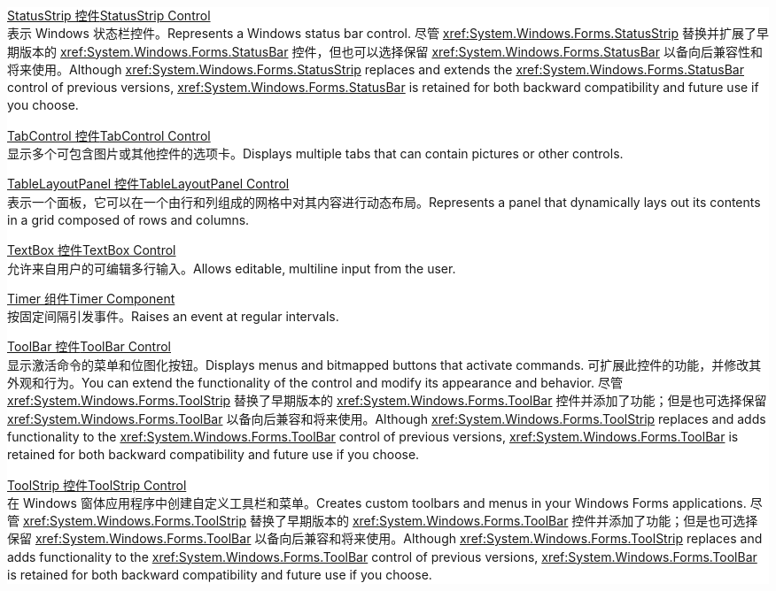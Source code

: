  [<span data-ttu-id="66a0f-219">StatusStrip 控件</span><span class="sxs-lookup"><span data-stu-id="66a0f-219">StatusStrip Control</span></span>](statusstrip-control.md)  
 <span data-ttu-id="66a0f-220">表示 Windows 状态栏控件。</span><span class="sxs-lookup"><span data-stu-id="66a0f-220">Represents a Windows status bar control.</span></span> <span data-ttu-id="66a0f-221">尽管 <xref:System.Windows.Forms.StatusStrip> 替换并扩展了早期版本的 <xref:System.Windows.Forms.StatusBar> 控件，但也可以选择保留 <xref:System.Windows.Forms.StatusBar> 以备向后兼容性和将来使用。</span><span class="sxs-lookup"><span data-stu-id="66a0f-221">Although <xref:System.Windows.Forms.StatusStrip> replaces and extends the <xref:System.Windows.Forms.StatusBar> control of previous versions, <xref:System.Windows.Forms.StatusBar> is retained for both backward compatibility and future use if you choose.</span></span>  
  
 [<span data-ttu-id="66a0f-222">TabControl 控件</span><span class="sxs-lookup"><span data-stu-id="66a0f-222">TabControl Control</span></span>](tabcontrol-control-windows-forms.md)  
 <span data-ttu-id="66a0f-223">显示多个可包含图片或其他控件的选项卡。</span><span class="sxs-lookup"><span data-stu-id="66a0f-223">Displays multiple tabs that can contain pictures or other controls.</span></span>  
  
 [<span data-ttu-id="66a0f-224">TableLayoutPanel 控件</span><span class="sxs-lookup"><span data-stu-id="66a0f-224">TableLayoutPanel Control</span></span>](tablelayoutpanel-control-windows-forms.md)  
 <span data-ttu-id="66a0f-225">表示一个面板，它可以在一个由行和列组成的网格中对其内容进行动态布局。</span><span class="sxs-lookup"><span data-stu-id="66a0f-225">Represents a panel that dynamically lays out its contents in a grid composed of rows and columns.</span></span>  
  
 [<span data-ttu-id="66a0f-226">TextBox 控件</span><span class="sxs-lookup"><span data-stu-id="66a0f-226">TextBox Control</span></span>](textbox-control-windows-forms.md)  
 <span data-ttu-id="66a0f-227">允许来自用户的可编辑多行输入。</span><span class="sxs-lookup"><span data-stu-id="66a0f-227">Allows editable, multiline input from the user.</span></span>  
  
 [<span data-ttu-id="66a0f-228">Timer 组件</span><span class="sxs-lookup"><span data-stu-id="66a0f-228">Timer Component</span></span>](timer-component-windows-forms.md)  
 <span data-ttu-id="66a0f-229">按固定间隔引发事件。</span><span class="sxs-lookup"><span data-stu-id="66a0f-229">Raises an event at regular intervals.</span></span>  
  
 [<span data-ttu-id="66a0f-230">ToolBar 控件</span><span class="sxs-lookup"><span data-stu-id="66a0f-230">ToolBar Control</span></span>](toolbar-control-windows-forms.md)  
 <span data-ttu-id="66a0f-231">显示激活命令的菜单和位图化按钮。</span><span class="sxs-lookup"><span data-stu-id="66a0f-231">Displays menus and bitmapped buttons that activate commands.</span></span> <span data-ttu-id="66a0f-232">可扩展此控件的功能，并修改其外观和行为。</span><span class="sxs-lookup"><span data-stu-id="66a0f-232">You can extend the functionality of the control and modify its appearance and behavior.</span></span> <span data-ttu-id="66a0f-233">尽管 <xref:System.Windows.Forms.ToolStrip> 替换了早期版本的 <xref:System.Windows.Forms.ToolBar> 控件并添加了功能；但是也可选择保留 <xref:System.Windows.Forms.ToolBar> 以备向后兼容和将来使用。</span><span class="sxs-lookup"><span data-stu-id="66a0f-233">Although <xref:System.Windows.Forms.ToolStrip> replaces and adds functionality to the <xref:System.Windows.Forms.ToolBar> control of previous versions, <xref:System.Windows.Forms.ToolBar> is retained for both backward compatibility and future use if you choose.</span></span>  
  
 [<span data-ttu-id="66a0f-234">ToolStrip 控件</span><span class="sxs-lookup"><span data-stu-id="66a0f-234">ToolStrip Control</span></span>](toolstrip-control-windows-forms.md)  
 <span data-ttu-id="66a0f-235">在 Windows 窗体应用程序中创建自定义工具栏和菜单。</span><span class="sxs-lookup"><span data-stu-id="66a0f-235">Creates custom toolbars and menus in your Windows Forms applications.</span></span> <span data-ttu-id="66a0f-236">尽管 <xref:System.Windows.Forms.ToolStrip> 替换了早期版本的 <xref:System.Windows.Forms.ToolBar> 控件并添加了功能；但是也可选择保留 <xref:System.Windows.Forms.ToolBar> 以备向后兼容和将来使用。</span><span class="sxs-lookup"><span data-stu-id="66a0f-236">Although <xref:System.Windows.Forms.ToolStrip> replaces and adds functionality to the <xref:System.Windows.Forms.ToolBar> control of previous versions, <xref:System.Windows.Forms.ToolBar> is retained for both backward compatibility and future use if you choose.</span></span>  
  